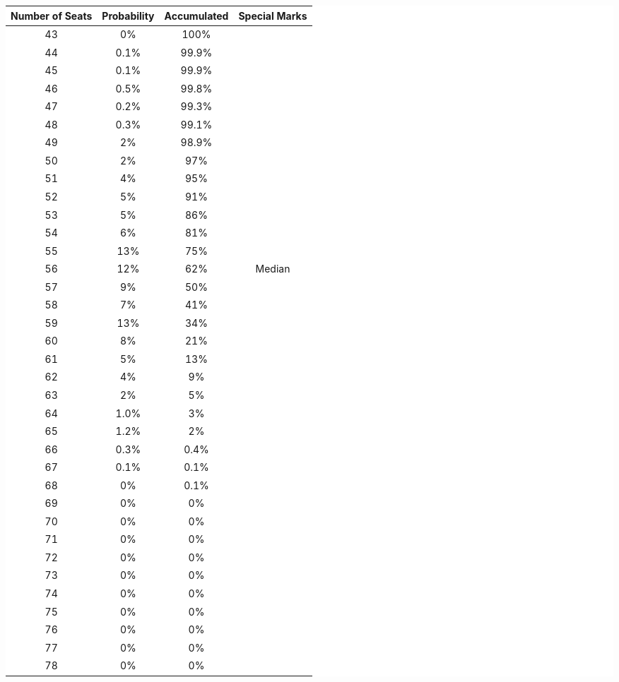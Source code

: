| Number of Seats | Probability | Accumulated | Special Marks |
|:---------------:|:-----------:|:-----------:|:-------------:|
| 43 | 0% | 100% |  |
| 44 | 0.1% | 99.9% |  |
| 45 | 0.1% | 99.9% |  |
| 46 | 0.5% | 99.8% |  |
| 47 | 0.2% | 99.3% |  |
| 48 | 0.3% | 99.1% |  |
| 49 | 2% | 98.9% |  |
| 50 | 2% | 97% |  |
| 51 | 4% | 95% |  |
| 52 | 5% | 91% |  |
| 53 | 5% | 86% |  |
| 54 | 6% | 81% |  |
| 55 | 13% | 75% |  |
| 56 | 12% | 62% | Median |
| 57 | 9% | 50% |  |
| 58 | 7% | 41% |  |
| 59 | 13% | 34% |  |
| 60 | 8% | 21% |  |
| 61 | 5% | 13% |  |
| 62 | 4% | 9% |  |
| 63 | 2% | 5% |  |
| 64 | 1.0% | 3% |  |
| 65 | 1.2% | 2% |  |
| 66 | 0.3% | 0.4% |  |
| 67 | 0.1% | 0.1% |  |
| 68 | 0% | 0.1% |  |
| 69 | 0% | 0% |  |
| 70 | 0% | 0% |  |
| 71 | 0% | 0% |  |
| 72 | 0% | 0% |  |
| 73 | 0% | 0% |  |
| 74 | 0% | 0% |  |
| 75 | 0% | 0% |  |
| 76 | 0% | 0% |  |
| 77 | 0% | 0% |  |
| 78 | 0% | 0% |  |